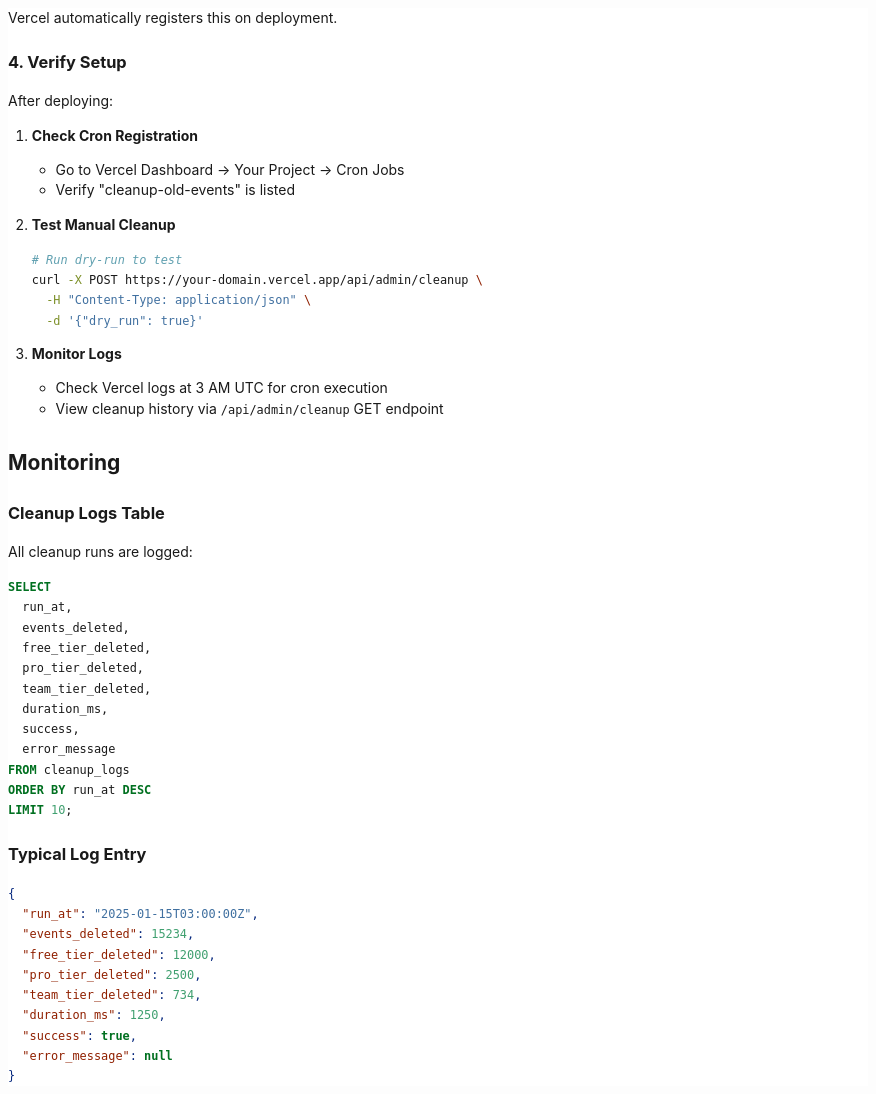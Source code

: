 Vercel automatically registers this on deployment.

### 4. Verify Setup

After deploying:

1. **Check Cron Registration**
   - Go to Vercel Dashboard → Your Project → Cron Jobs
   - Verify "cleanup-old-events" is listed

2. **Test Manual Cleanup**
   ```bash
   # Run dry-run to test
   curl -X POST https://your-domain.vercel.app/api/admin/cleanup \
     -H "Content-Type: application/json" \
     -d '{"dry_run": true}'
   ```

3. **Monitor Logs**
   - Check Vercel logs at 3 AM UTC for cron execution
   - View cleanup history via `/api/admin/cleanup` GET endpoint

## Monitoring

### Cleanup Logs Table

All cleanup runs are logged:

```sql
SELECT
  run_at,
  events_deleted,
  free_tier_deleted,
  pro_tier_deleted,
  team_tier_deleted,
  duration_ms,
  success,
  error_message
FROM cleanup_logs
ORDER BY run_at DESC
LIMIT 10;
```

### Typical Log Entry

```json
{
  "run_at": "2025-01-15T03:00:00Z",
  "events_deleted": 15234,
  "free_tier_deleted": 12000,
  "pro_tier_deleted": 2500,
  "team_tier_deleted": 734,
  "duration_ms": 1250,
  "success": true,
  "error_message": null
}
```
